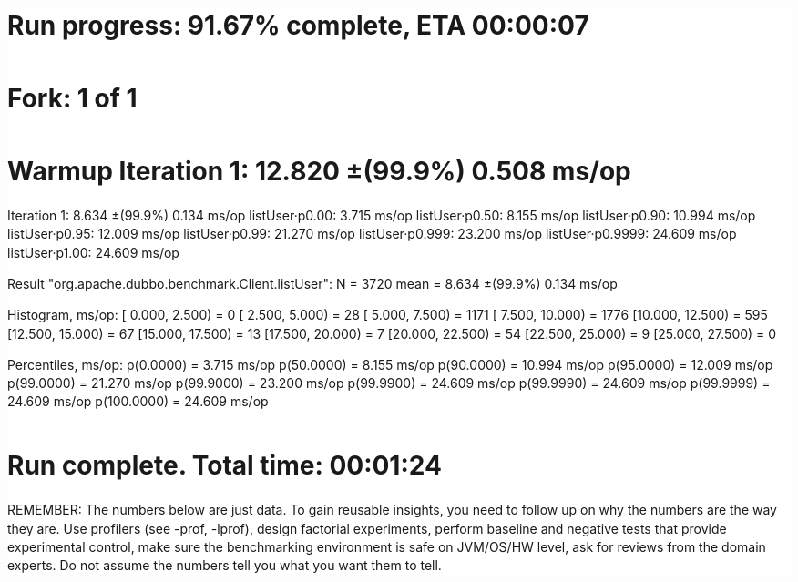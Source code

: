 # Run progress: 91.67% complete, ETA 00:00:07
# Fork: 1 of 1
# Warmup Iteration   1: 12.820 ±(99.9%) 0.508 ms/op
Iteration   1: 8.634 ±(99.9%) 0.134 ms/op
                 listUser·p0.00:   3.715 ms/op
                 listUser·p0.50:   8.155 ms/op
                 listUser·p0.90:   10.994 ms/op
                 listUser·p0.95:   12.009 ms/op
                 listUser·p0.99:   21.270 ms/op
                 listUser·p0.999:  23.200 ms/op
                 listUser·p0.9999: 24.609 ms/op
                 listUser·p1.00:   24.609 ms/op



Result "org.apache.dubbo.benchmark.Client.listUser":
  N = 3720
  mean =      8.634 ±(99.9%) 0.134 ms/op

  Histogram, ms/op:
    [ 0.000,  2.500) = 0 
    [ 2.500,  5.000) = 28 
    [ 5.000,  7.500) = 1171 
    [ 7.500, 10.000) = 1776 
    [10.000, 12.500) = 595 
    [12.500, 15.000) = 67 
    [15.000, 17.500) = 13 
    [17.500, 20.000) = 7 
    [20.000, 22.500) = 54 
    [22.500, 25.000) = 9 
    [25.000, 27.500) = 0 

  Percentiles, ms/op:
      p(0.0000) =      3.715 ms/op
     p(50.0000) =      8.155 ms/op
     p(90.0000) =     10.994 ms/op
     p(95.0000) =     12.009 ms/op
     p(99.0000) =     21.270 ms/op
     p(99.9000) =     23.200 ms/op
     p(99.9900) =     24.609 ms/op
     p(99.9990) =     24.609 ms/op
     p(99.9999) =     24.609 ms/op
    p(100.0000) =     24.609 ms/op


# Run complete. Total time: 00:01:24

REMEMBER: The numbers below are just data. To gain reusable insights, you need to follow up on
why the numbers are the way they are. Use profilers (see -prof, -lprof), design factorial
experiments, perform baseline and negative tests that provide experimental control, make sure
the benchmarking environment is safe on JVM/OS/HW level, ask for reviews from the domain experts.
Do not assume the numbers tell you what you want them to tell.
